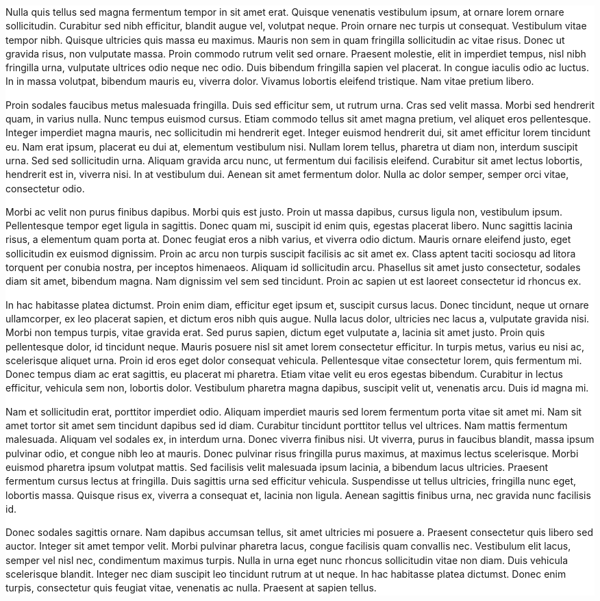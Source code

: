 Nulla quis tellus sed magna fermentum tempor in sit amet erat. Quisque venenatis vestibulum ipsum, at ornare lorem ornare sollicitudin. Curabitur sed nibh efficitur, blandit augue vel, volutpat neque. Proin ornare nec turpis ut consequat. Vestibulum vitae tempor nibh. Quisque ultricies quis massa eu maximus. Mauris non sem in quam fringilla sollicitudin ac vitae risus. Donec ut gravida risus, non vulputate massa. Proin commodo rutrum velit sed ornare. Praesent molestie, elit in imperdiet tempus, nisl nibh fringilla urna, vulputate ultrices odio neque nec odio. Duis bibendum fringilla sapien vel placerat. In congue iaculis odio ac luctus. In in massa volutpat, bibendum mauris eu, viverra dolor. Vivamus lobortis eleifend tristique. Nam vitae pretium libero.

Proin sodales faucibus metus malesuada fringilla. Duis sed efficitur sem, ut rutrum urna. Cras sed velit massa. Morbi sed hendrerit quam, in varius nulla. Nunc tempus euismod cursus. Etiam commodo tellus sit amet magna pretium, vel aliquet eros pellentesque. Integer imperdiet magna mauris, nec sollicitudin mi hendrerit eget. Integer euismod hendrerit dui, sit amet efficitur lorem tincidunt eu. Nam erat ipsum, placerat eu dui at, elementum vestibulum nisi. Nullam lorem tellus, pharetra ut diam non, interdum suscipit urna. Sed sed sollicitudin urna. Aliquam gravida arcu nunc, ut fermentum dui facilisis eleifend. Curabitur sit amet lectus lobortis, hendrerit est in, viverra nisi. In at vestibulum dui. Aenean sit amet fermentum dolor. Nulla ac dolor semper, semper orci vitae, consectetur odio.

Morbi ac velit non purus finibus dapibus. Morbi quis est justo. Proin ut massa dapibus, cursus ligula non, vestibulum ipsum. Pellentesque tempor eget ligula in sagittis. Donec quam mi, suscipit id enim quis, egestas placerat libero. Nunc sagittis lacinia risus, a elementum quam porta at. Donec feugiat eros a nibh varius, et viverra odio dictum. Mauris ornare eleifend justo, eget sollicitudin ex euismod dignissim. Proin ac arcu non turpis suscipit facilisis ac sit amet ex. Class aptent taciti sociosqu ad litora torquent per conubia nostra, per inceptos himenaeos. Aliquam id sollicitudin arcu. Phasellus sit amet justo consectetur, sodales diam sit amet, bibendum magna. Nam dignissim vel sem sed tincidunt. Proin ac sapien ut est laoreet consectetur id rhoncus ex.

In hac habitasse platea dictumst. Proin enim diam, efficitur eget ipsum et, suscipit cursus lacus. Donec tincidunt, neque ut ornare ullamcorper, ex leo placerat sapien, et dictum eros nibh quis augue. Nulla lacus dolor, ultricies nec lacus a, vulputate gravida nisi. Morbi non tempus turpis, vitae gravida erat. Sed purus sapien, dictum eget vulputate a, lacinia sit amet justo. Proin quis pellentesque dolor, id tincidunt neque. Mauris posuere nisl sit amet lorem consectetur efficitur. In turpis metus, varius eu nisi ac, scelerisque aliquet urna. Proin id eros eget dolor consequat vehicula. Pellentesque vitae consectetur lorem, quis fermentum mi. Donec tempus diam ac erat sagittis, eu placerat mi pharetra. Etiam vitae velit eu eros egestas bibendum. Curabitur in lectus efficitur, vehicula sem non, lobortis dolor. Vestibulum pharetra magna dapibus, suscipit velit ut, venenatis arcu. Duis id magna mi.

Nam et sollicitudin erat, porttitor imperdiet odio. Aliquam imperdiet mauris sed lorem fermentum porta vitae sit amet mi. Nam sit amet tortor sit amet sem tincidunt dapibus sed id diam. Curabitur tincidunt porttitor tellus vel ultrices. Nam mattis fermentum malesuada. Aliquam vel sodales ex, in interdum urna. Donec viverra finibus nisi. Ut viverra, purus in faucibus blandit, massa ipsum pulvinar odio, et congue nibh leo at mauris. Donec pulvinar risus fringilla purus maximus, at maximus lectus scelerisque. Morbi euismod pharetra ipsum volutpat mattis. Sed facilisis velit malesuada ipsum lacinia, a bibendum lacus ultricies. Praesent fermentum cursus lectus at fringilla. Duis sagittis urna sed efficitur vehicula. Suspendisse ut tellus ultricies, fringilla nunc eget, lobortis massa. Quisque risus ex, viverra a consequat et, lacinia non ligula. Aenean sagittis finibus urna, nec gravida nunc facilisis id.

Donec sodales sagittis ornare. Nam dapibus accumsan tellus, sit amet ultricies mi posuere a. Praesent consectetur quis libero sed auctor. Integer sit amet tempor velit. Morbi pulvinar pharetra lacus, congue facilisis quam convallis nec. Vestibulum elit lacus, semper vel nisl nec, condimentum maximus turpis. Nulla in urna eget nunc rhoncus sollicitudin vitae non diam. Duis vehicula scelerisque blandit. Integer nec diam suscipit leo tincidunt rutrum at ut neque. In hac habitasse platea dictumst. Donec enim turpis, consectetur quis feugiat vitae, venenatis ac nulla. Praesent at sapien tellus.
